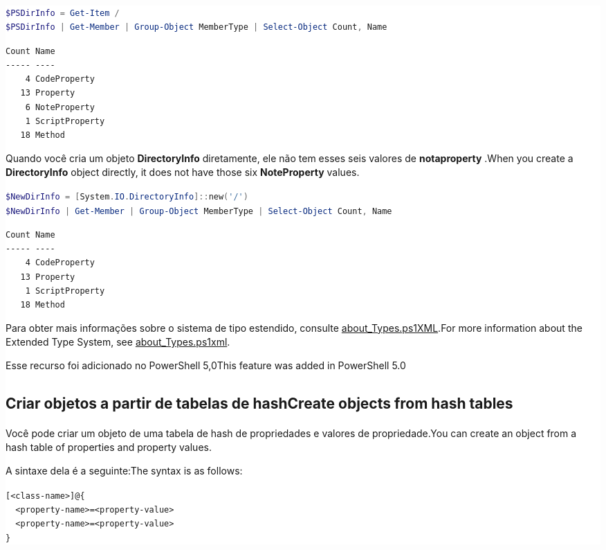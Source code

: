 ```powershell
$PSDirInfo = Get-Item /
$PSDirInfo | Get-Member | Group-Object MemberType | Select-Object Count, Name
```

```Output
Count Name
----- ----
    4 CodeProperty
   13 Property
    6 NoteProperty
    1 ScriptProperty
   18 Method
```

<span data-ttu-id="63c73-132">Quando você cria um objeto **DirectoryInfo** diretamente, ele não tem esses seis valores de **notaproperty** .</span><span class="sxs-lookup"><span data-stu-id="63c73-132">When you create a **DirectoryInfo** object directly, it does not have those six **NoteProperty** values.</span></span>

```powershell
$NewDirInfo = [System.IO.DirectoryInfo]::new('/')
$NewDirInfo | Get-Member | Group-Object MemberType | Select-Object Count, Name
```

```Output
Count Name
----- ----
    4 CodeProperty
   13 Property
    1 ScriptProperty
   18 Method
```

<span data-ttu-id="63c73-133">Para obter mais informações sobre o sistema de tipo estendido, consulte [about_Types.ps1XML](about_Types.ps1xml.md).</span><span class="sxs-lookup"><span data-stu-id="63c73-133">For more information about the Extended Type System, see [about_Types.ps1xml](about_Types.ps1xml.md).</span></span>

<span data-ttu-id="63c73-134">Esse recurso foi adicionado no PowerShell 5,0</span><span class="sxs-lookup"><span data-stu-id="63c73-134">This feature was added in PowerShell 5.0</span></span>

## <a name="create-objects-from-hash-tables"></a><span data-ttu-id="63c73-135">Criar objetos a partir de tabelas de hash</span><span class="sxs-lookup"><span data-stu-id="63c73-135">Create objects from hash tables</span></span>

<span data-ttu-id="63c73-136">Você pode criar um objeto de uma tabela de hash de propriedades e valores de propriedade.</span><span class="sxs-lookup"><span data-stu-id="63c73-136">You can create an object from a hash table of properties and property values.</span></span>

<span data-ttu-id="63c73-137">A sintaxe dela é a seguinte:</span><span class="sxs-lookup"><span data-stu-id="63c73-137">The syntax is as follows:</span></span>

```
[<class-name>]@{
  <property-name>=<property-value>
  <property-name>=<property-value>
}
```
